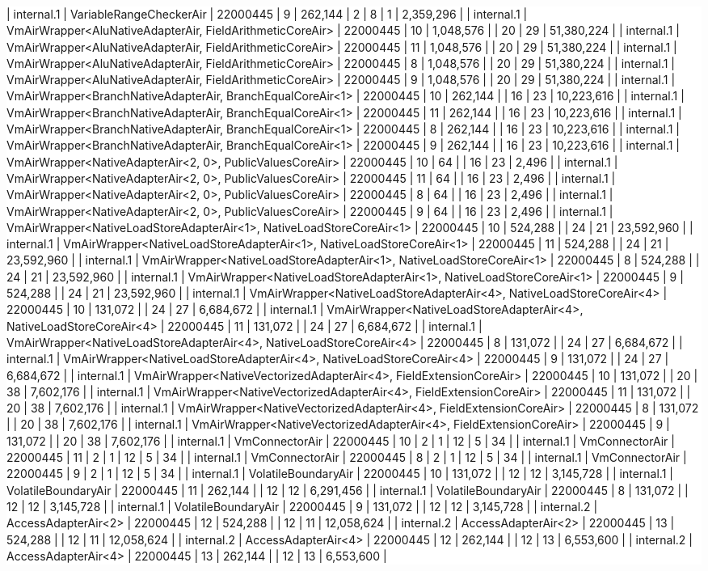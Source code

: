 | internal.1 | VariableRangeCheckerAir | 22000445 | 9 | 262,144 | 2 | 8 | 1 | 2,359,296 | 
| internal.1 | VmAirWrapper<AluNativeAdapterAir, FieldArithmeticCoreAir> | 22000445 | 10 | 1,048,576 |  | 20 | 29 | 51,380,224 | 
| internal.1 | VmAirWrapper<AluNativeAdapterAir, FieldArithmeticCoreAir> | 22000445 | 11 | 1,048,576 |  | 20 | 29 | 51,380,224 | 
| internal.1 | VmAirWrapper<AluNativeAdapterAir, FieldArithmeticCoreAir> | 22000445 | 8 | 1,048,576 |  | 20 | 29 | 51,380,224 | 
| internal.1 | VmAirWrapper<AluNativeAdapterAir, FieldArithmeticCoreAir> | 22000445 | 9 | 1,048,576 |  | 20 | 29 | 51,380,224 | 
| internal.1 | VmAirWrapper<BranchNativeAdapterAir, BranchEqualCoreAir<1> | 22000445 | 10 | 262,144 |  | 16 | 23 | 10,223,616 | 
| internal.1 | VmAirWrapper<BranchNativeAdapterAir, BranchEqualCoreAir<1> | 22000445 | 11 | 262,144 |  | 16 | 23 | 10,223,616 | 
| internal.1 | VmAirWrapper<BranchNativeAdapterAir, BranchEqualCoreAir<1> | 22000445 | 8 | 262,144 |  | 16 | 23 | 10,223,616 | 
| internal.1 | VmAirWrapper<BranchNativeAdapterAir, BranchEqualCoreAir<1> | 22000445 | 9 | 262,144 |  | 16 | 23 | 10,223,616 | 
| internal.1 | VmAirWrapper<NativeAdapterAir<2, 0>, PublicValuesCoreAir> | 22000445 | 10 | 64 |  | 16 | 23 | 2,496 | 
| internal.1 | VmAirWrapper<NativeAdapterAir<2, 0>, PublicValuesCoreAir> | 22000445 | 11 | 64 |  | 16 | 23 | 2,496 | 
| internal.1 | VmAirWrapper<NativeAdapterAir<2, 0>, PublicValuesCoreAir> | 22000445 | 8 | 64 |  | 16 | 23 | 2,496 | 
| internal.1 | VmAirWrapper<NativeAdapterAir<2, 0>, PublicValuesCoreAir> | 22000445 | 9 | 64 |  | 16 | 23 | 2,496 | 
| internal.1 | VmAirWrapper<NativeLoadStoreAdapterAir<1>, NativeLoadStoreCoreAir<1> | 22000445 | 10 | 524,288 |  | 24 | 21 | 23,592,960 | 
| internal.1 | VmAirWrapper<NativeLoadStoreAdapterAir<1>, NativeLoadStoreCoreAir<1> | 22000445 | 11 | 524,288 |  | 24 | 21 | 23,592,960 | 
| internal.1 | VmAirWrapper<NativeLoadStoreAdapterAir<1>, NativeLoadStoreCoreAir<1> | 22000445 | 8 | 524,288 |  | 24 | 21 | 23,592,960 | 
| internal.1 | VmAirWrapper<NativeLoadStoreAdapterAir<1>, NativeLoadStoreCoreAir<1> | 22000445 | 9 | 524,288 |  | 24 | 21 | 23,592,960 | 
| internal.1 | VmAirWrapper<NativeLoadStoreAdapterAir<4>, NativeLoadStoreCoreAir<4> | 22000445 | 10 | 131,072 |  | 24 | 27 | 6,684,672 | 
| internal.1 | VmAirWrapper<NativeLoadStoreAdapterAir<4>, NativeLoadStoreCoreAir<4> | 22000445 | 11 | 131,072 |  | 24 | 27 | 6,684,672 | 
| internal.1 | VmAirWrapper<NativeLoadStoreAdapterAir<4>, NativeLoadStoreCoreAir<4> | 22000445 | 8 | 131,072 |  | 24 | 27 | 6,684,672 | 
| internal.1 | VmAirWrapper<NativeLoadStoreAdapterAir<4>, NativeLoadStoreCoreAir<4> | 22000445 | 9 | 131,072 |  | 24 | 27 | 6,684,672 | 
| internal.1 | VmAirWrapper<NativeVectorizedAdapterAir<4>, FieldExtensionCoreAir> | 22000445 | 10 | 131,072 |  | 20 | 38 | 7,602,176 | 
| internal.1 | VmAirWrapper<NativeVectorizedAdapterAir<4>, FieldExtensionCoreAir> | 22000445 | 11 | 131,072 |  | 20 | 38 | 7,602,176 | 
| internal.1 | VmAirWrapper<NativeVectorizedAdapterAir<4>, FieldExtensionCoreAir> | 22000445 | 8 | 131,072 |  | 20 | 38 | 7,602,176 | 
| internal.1 | VmAirWrapper<NativeVectorizedAdapterAir<4>, FieldExtensionCoreAir> | 22000445 | 9 | 131,072 |  | 20 | 38 | 7,602,176 | 
| internal.1 | VmConnectorAir | 22000445 | 10 | 2 | 1 | 12 | 5 | 34 | 
| internal.1 | VmConnectorAir | 22000445 | 11 | 2 | 1 | 12 | 5 | 34 | 
| internal.1 | VmConnectorAir | 22000445 | 8 | 2 | 1 | 12 | 5 | 34 | 
| internal.1 | VmConnectorAir | 22000445 | 9 | 2 | 1 | 12 | 5 | 34 | 
| internal.1 | VolatileBoundaryAir | 22000445 | 10 | 131,072 |  | 12 | 12 | 3,145,728 | 
| internal.1 | VolatileBoundaryAir | 22000445 | 11 | 262,144 |  | 12 | 12 | 6,291,456 | 
| internal.1 | VolatileBoundaryAir | 22000445 | 8 | 131,072 |  | 12 | 12 | 3,145,728 | 
| internal.1 | VolatileBoundaryAir | 22000445 | 9 | 131,072 |  | 12 | 12 | 3,145,728 | 
| internal.2 | AccessAdapterAir<2> | 22000445 | 12 | 524,288 |  | 12 | 11 | 12,058,624 | 
| internal.2 | AccessAdapterAir<2> | 22000445 | 13 | 524,288 |  | 12 | 11 | 12,058,624 | 
| internal.2 | AccessAdapterAir<4> | 22000445 | 12 | 262,144 |  | 12 | 13 | 6,553,600 | 
| internal.2 | AccessAdapterAir<4> | 22000445 | 13 | 262,144 |  | 12 | 13 | 6,553,600 | 